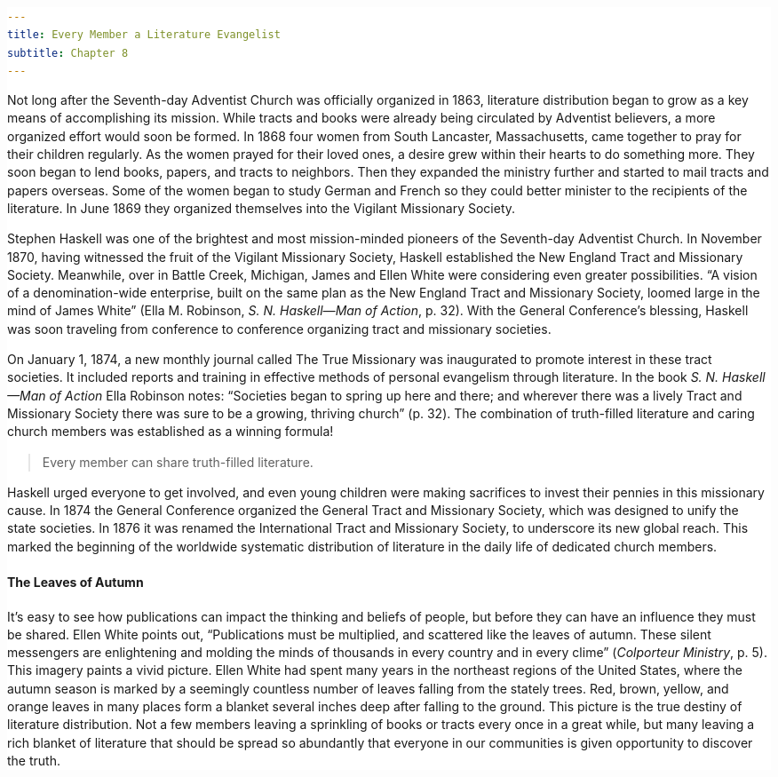 ```yaml
---
title: Every Member a Literature Evangelist
subtitle: Chapter 8
---
```


Not long after the Seventh-day Adventist Church was officially organized in 1863, literature distribution began to grow as a key means of accomplishing its mission. While tracts and books were already being circulated by Adventist believers, a more organized effort would soon be formed. In 1868 four women from South Lancaster, Massachusetts, came together to pray for their children regularly. As the women prayed for their loved ones, a desire grew within their hearts to do something more. They soon began to lend books, papers, and tracts to neighbors. Then they expanded the ministry further and started to mail tracts and papers overseas. Some of the women began to study German and French so they could better minister to the recipients of the literature. In June 1869 they organized themselves into the Vigilant Missionary Society.

Stephen Haskell was one of the brightest and most mission-minded pioneers of the Seventh-day Adventist Church. In November 1870, having witnessed the fruit of the Vigilant Missionary Society, Haskell established the New England Tract and Missionary Society. Meanwhile, over in Battle Creek, Michigan, James and Ellen White were considering even greater possibilities. “A vision of a denomination-wide enterprise, built on the same plan as the New England Tract and Missionary Society, loomed large in the mind of James White” (Ella M. Robinson, _S. N. Haskell—Man of Action_, p. 32). With the General Conference’s blessing, Haskell was soon traveling from conference to conference organizing tract and missionary societies.

On January 1, 1874, a new monthly journal called The True Missionary was inaugurated to promote interest in these tract societies. It included reports and training in effective methods of personal evangelism through literature. In the book _S. N. Haskell—Man of Action_ Ella Robinson notes: “Societies began to spring up here and there; and wherever there was a lively Tract and Missionary Society there was sure to be a growing, thriving church” (p. 32). The combination of truth-filled literature and caring church members was established as a winning formula!

> <callout></callout>
> Every member can share truth-filled literature.

Haskell urged everyone to get involved, and even young children were making sacrifices to invest their pennies in this missionary cause. In 1874 the General Conference organized the General Tract and Missionary Society, which was designed to unify the state societies. In 1876 it was renamed the International Tract and Missionary Society, to underscore its new global reach. This marked the beginning of the worldwide systematic distribution of literature in the daily life of dedicated church members.

#### The Leaves of Autumn

It’s easy to see how publications can impact the thinking and beliefs of people, but before they can have an influence they must be shared. Ellen White points out, “Publications must be multiplied, and scattered like the leaves of autumn. These silent messengers are enlightening and molding the minds of thousands in every country and in every clime” (_Colporteur Ministry_, p. 5). This imagery paints a vivid picture. Ellen White had spent many years in the northeast regions of the United States, where the autumn season is marked by a seemingly countless number of leaves falling from the stately trees. Red, brown, yellow, and orange leaves in many places form a blanket several inches deep after falling to the ground. This picture is the true destiny of literature distribution. Not a few members leaving a sprinkling of books or tracts every once in a great while, but many leaving a rich blanket of literature that should be spread so abundantly that everyone in our communities is given opportunity to discover the truth.
